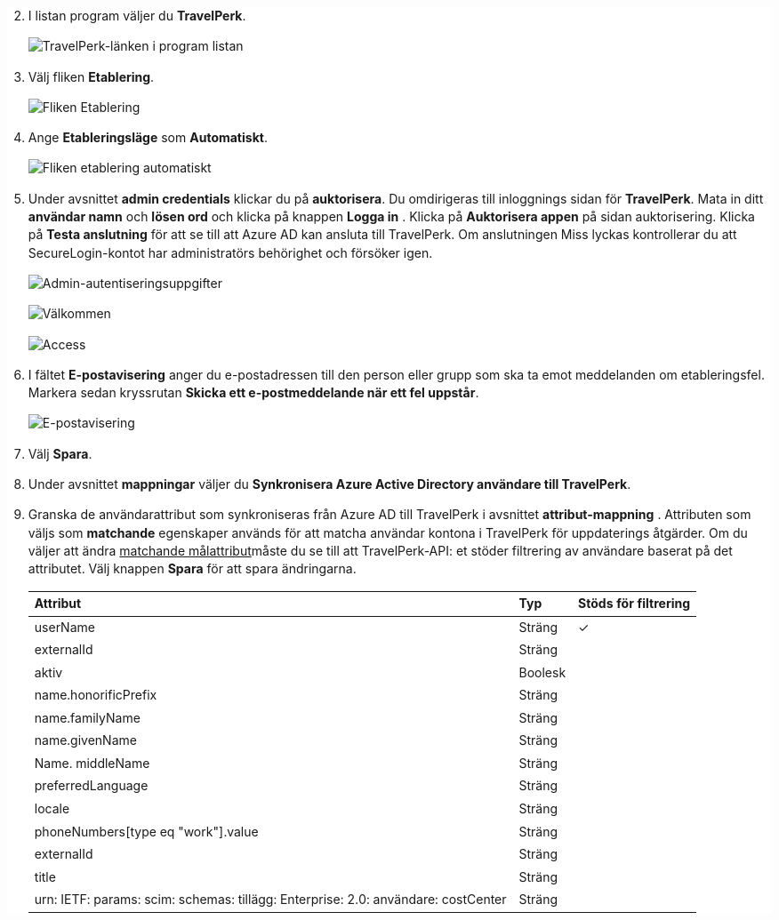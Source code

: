 2. I listan program väljer du **TravelPerk**.

   ![TravelPerk-länken i program listan](common/all-applications.png)

3. Välj fliken **Etablering**.

   ![Fliken Etablering](common/provisioning.png)

4. Ange **Etableringsläge** som **Automatiskt**.

   ![Fliken etablering automatiskt](common/provisioning-automatic.png)

5. Under avsnittet **admin credentials** klickar du på **auktorisera**. Du omdirigeras till inloggnings sidan för **TravelPerk**. Mata in ditt **användar namn** och **lösen ord** och klicka på knappen **Logga in** . Klicka på **Auktorisera appen** på sidan auktorisering. Klicka på **Testa anslutning** för att se till att Azure AD kan ansluta till TravelPerk. Om anslutningen Miss lyckas kontrollerar du att SecureLogin-kontot har administratörs behörighet och försöker igen.

   ![Admin-autentiseringsuppgifter](./media/travelperk-provisioning-tutorial/authorize.png)

   ![Välkommen](./media/travelperk-provisioning-tutorial/login.png)

   ![Access](./media/travelperk-provisioning-tutorial/authorization.png)

6. I fältet **E-postavisering** anger du e-postadressen till den person eller grupp som ska ta emot meddelanden om etableringsfel. Markera sedan kryssrutan **Skicka ett e-postmeddelande när ett fel uppstår**.

   ![E-postavisering](common/provisioning-notification-email.png)

7. Välj **Spara**.

8. Under avsnittet **mappningar** väljer du **Synkronisera Azure Active Directory användare till TravelPerk**.

9. Granska de användarattribut som synkroniseras från Azure AD till TravelPerk i avsnittet **attribut-mappning** . Attributen som väljs som **matchande** egenskaper används för att matcha användar kontona i TravelPerk för uppdaterings åtgärder. Om du väljer att ändra [matchande målattribut](https://docs.microsoft.com/azure/active-directory/manage-apps/customize-application-attributes)måste du se till att TravelPerk-API: et stöder filtrering av användare baserat på det attributet. Välj knappen **Spara** för att spara ändringarna.

   | Attribut                                                                         | Typ      | Stöds för filtrering |
   | --------------------------------------------------------------------------------- | --------- | ----------------------- |
   | userName                                                                          | Sträng    | &check;                 |
   | externalId                                                                        | Sträng    |
   | aktiv                                                                            | Boolesk   |
   | name.honorificPrefix                                                              | Sträng    |
   | name.familyName                                                                   | Sträng    |
   | name.givenName                                                                    | Sträng    |
   | Name. middleName                                                                   | Sträng    |
   | preferredLanguage                                                                 | Sträng    |
   | locale                                                                            | Sträng    |
   | phoneNumbers[type eq "work"].value                                                | Sträng    |
   | externalId                                                                        | Sträng    |
   | title                                                                             | Sträng    |
   | urn: IETF: params: scim: schemas: tillägg: Enterprise: 2.0: användare: costCenter             | Sträng    |
